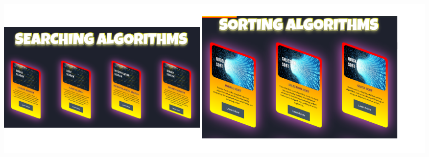 <a href="s7.PNG"><img src="s7.PNG" width="400" height= "300"></a> <a href="s8.PNG"><img src="s8.PNG" width="400" height= "300"></a>
